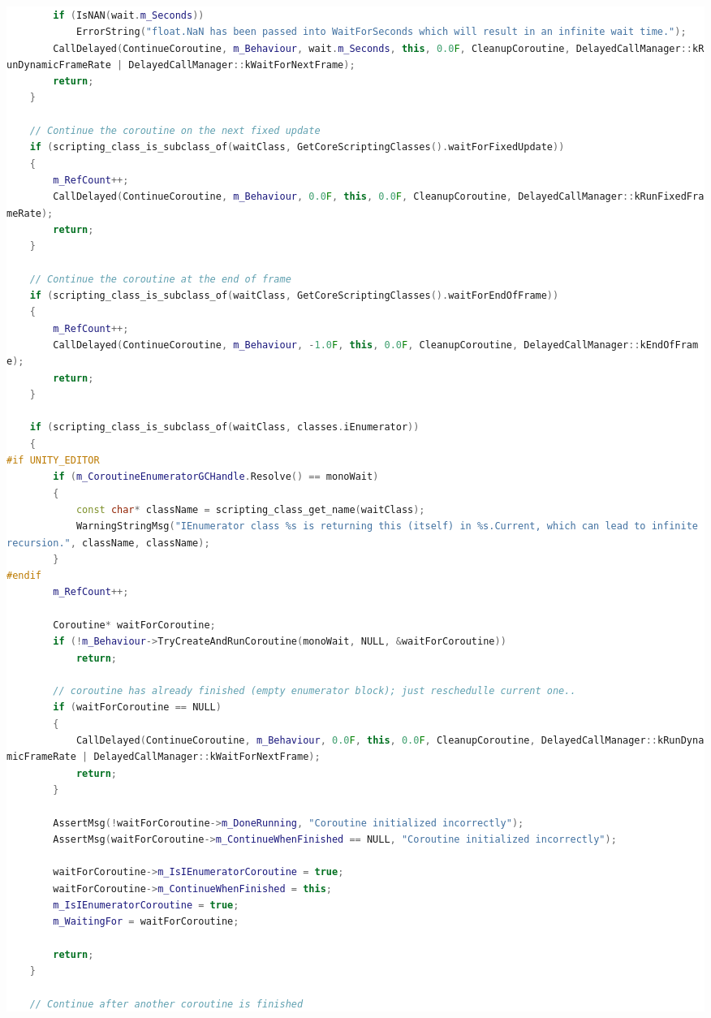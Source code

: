 ```c++
        if (IsNAN(wait.m_Seconds))
            ErrorString("float.NaN has been passed into WaitForSeconds which will result in an infinite wait time.");
        CallDelayed(ContinueCoroutine, m_Behaviour, wait.m_Seconds, this, 0.0F, CleanupCoroutine, DelayedCallManager::kRunDynamicFrameRate | DelayedCallManager::kWaitForNextFrame);
        return;
    }

    // Continue the coroutine on the next fixed update
    if (scripting_class_is_subclass_of(waitClass, GetCoreScriptingClasses().waitForFixedUpdate))
    {
        m_RefCount++;
        CallDelayed(ContinueCoroutine, m_Behaviour, 0.0F, this, 0.0F, CleanupCoroutine, DelayedCallManager::kRunFixedFrameRate);
        return;
    }

    // Continue the coroutine at the end of frame
    if (scripting_class_is_subclass_of(waitClass, GetCoreScriptingClasses().waitForEndOfFrame))
    {
        m_RefCount++;
        CallDelayed(ContinueCoroutine, m_Behaviour, -1.0F, this, 0.0F, CleanupCoroutine, DelayedCallManager::kEndOfFrame);
        return;
    }

    if (scripting_class_is_subclass_of(waitClass, classes.iEnumerator))
    {
#if UNITY_EDITOR
        if (m_CoroutineEnumeratorGCHandle.Resolve() == monoWait)
        {
            const char* className = scripting_class_get_name(waitClass);
            WarningStringMsg("IEnumerator class %s is returning this (itself) in %s.Current, which can lead to infinite recursion.", className, className);
        }
#endif
        m_RefCount++;

        Coroutine* waitForCoroutine;
        if (!m_Behaviour->TryCreateAndRunCoroutine(monoWait, NULL, &waitForCoroutine))
            return;

        // coroutine has already finished (empty enumerator block); just reschedulle current one..
        if (waitForCoroutine == NULL)
        {
            CallDelayed(ContinueCoroutine, m_Behaviour, 0.0F, this, 0.0F, CleanupCoroutine, DelayedCallManager::kRunDynamicFrameRate | DelayedCallManager::kWaitForNextFrame);
            return;
        }

        AssertMsg(!waitForCoroutine->m_DoneRunning, "Coroutine initialized incorrectly");
        AssertMsg(waitForCoroutine->m_ContinueWhenFinished == NULL, "Coroutine initialized incorrectly");

        waitForCoroutine->m_IsIEnumeratorCoroutine = true;
        waitForCoroutine->m_ContinueWhenFinished = this;
        m_IsIEnumeratorCoroutine = true;
        m_WaitingFor = waitForCoroutine;

        return;
    }

    // Continue after another coroutine is finished
```